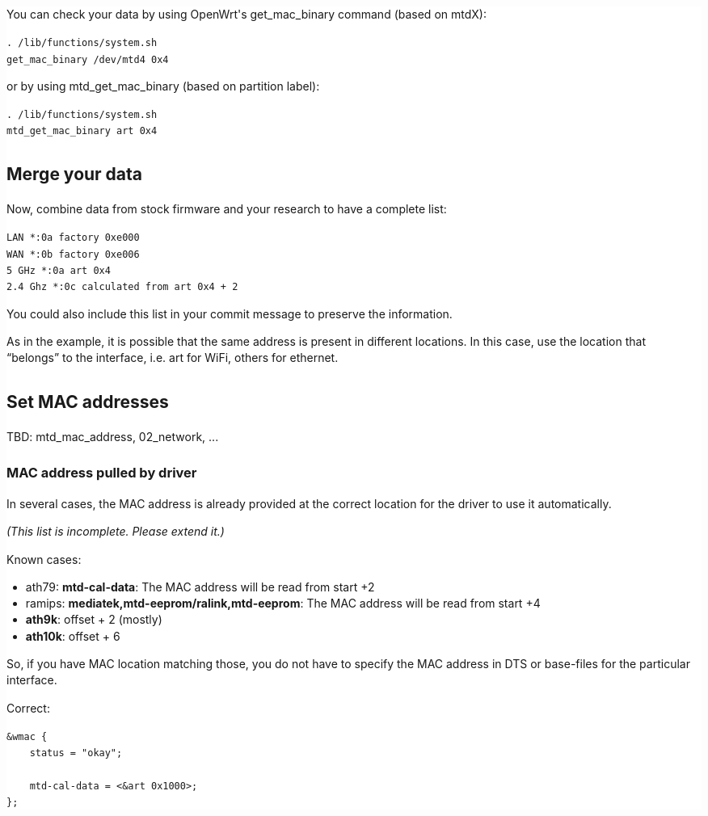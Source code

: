 You can check your data by using OpenWrt's get\_mac\_binary command (based on mtdX):

```
. /lib/functions/system.sh
get_mac_binary /dev/mtd4 0x4
```

or by using mtd\_get\_mac\_binary (based on partition label):

```
. /lib/functions/system.sh
mtd_get_mac_binary art 0x4
```

## Merge your data

Now, combine data from stock firmware and your research to have a complete list:

```
LAN *:0a factory 0xe000
WAN *:0b factory 0xe006
5 GHz *:0a art 0x4
2.4 Ghz *:0c calculated from art 0x4 + 2
```

You could also include this list in your commit message to preserve the information.

As in the example, it is possible that the same address is present in different locations. In this case, use the location that “belongs” to the interface, i.e. art for WiFi, others for ethernet.

## Set MAC addresses

TBD: mtd\_mac\_address, 02\_network, ...

### MAC address pulled by driver

In several cases, the MAC address is already provided at the correct location for the driver to use it automatically.

*(This list is incomplete. Please extend it.)*

Known cases:

- ath79: **mtd-cal-data**: The MAC address will be read from start +2
- ramips: **mediatek,mtd-eeprom/ralink,mtd-eeprom**: The MAC address will be read from start +4
- **ath9k**: offset + 2 (mostly)
- **ath10k**: offset + 6

So, if you have MAC location matching those, you do not have to specify the MAC address in DTS or base-files for the particular interface.

Correct:

```
&wmac {
	status = "okay";

	mtd-cal-data = <&art 0x1000>;
};
```
